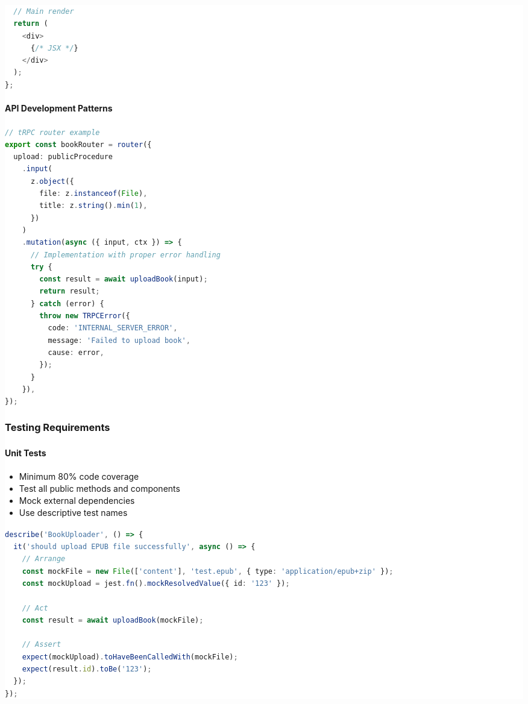 ```typescript
  // Main render
  return (
    <div>
      {/* JSX */}
    </div>
  );
};
```

#### API Development Patterns
```typescript
// tRPC router example
export const bookRouter = router({
  upload: publicProcedure
    .input(
      z.object({
        file: z.instanceof(File),
        title: z.string().min(1),
      })
    )
    .mutation(async ({ input, ctx }) => {
      // Implementation with proper error handling
      try {
        const result = await uploadBook(input);
        return result;
      } catch (error) {
        throw new TRPCError({
          code: 'INTERNAL_SERVER_ERROR',
          message: 'Failed to upload book',
          cause: error,
        });
      }
    }),
});
```

### Testing Requirements

#### Unit Tests
- Minimum 80% code coverage
- Test all public methods and components
- Mock external dependencies
- Use descriptive test names

```typescript
describe('BookUploader', () => {
  it('should upload EPUB file successfully', async () => {
    // Arrange
    const mockFile = new File(['content'], 'test.epub', { type: 'application/epub+zip' });
    const mockUpload = jest.fn().mockResolvedValue({ id: '123' });
    
    // Act
    const result = await uploadBook(mockFile);
    
    // Assert
    expect(mockUpload).toHaveBeenCalledWith(mockFile);
    expect(result.id).toBe('123');
  });
});
```
